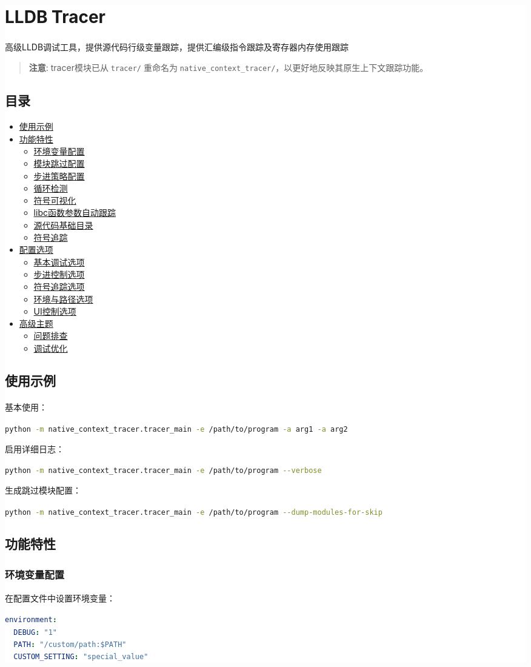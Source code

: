 # LLDB Tracer

高级LLDB调试工具，提供源代码行级变量跟踪，提供汇编级指令跟踪及寄存器内存使用跟踪

> **注意**: tracer模块已从 `tracer/` 重命名为 `native_context_tracer/`，以更好地反映其原生上下文跟踪功能。

## 目录
- [使用示例](#使用示例)
- [功能特性](#功能特性)
  - [环境变量配置](#环境变量配置)
  - [模块跳过配置](#模块跳过配置)
  - [步进策略配置](#步进策略配置)
  - [循环检测](#循环检测)
  - [符号可视化](#符号可视化)
  - [libc函数参数自动跟踪](#libc函数参数自动跟踪)
  - [源代码基础目录](#源代码基础目录)
  - [符号追踪](#符号追踪)
- [配置选项](#配置选项)
  - [基本调试选项](#基本调试选项)
  - [步进控制选项](#步进控制选项)
  - [符号追踪选项](#符号追踪选项)
  - [环境与路径选项](#环境与路径选项)
  - [UI控制选项](#ui控制选项)
- [高级主题](#高级主题)
  - [问题排查](#问题排查)
  - [调试优化](#调试优化)

## 使用示例

基本使用：
```bash
python -m native_context_tracer.tracer_main -e /path/to/program -a arg1 -a arg2
```

启用详细日志：
```bash
python -m native_context_tracer.tracer_main -e /path/to/program --verbose
```

生成跳过模块配置：
```bash
python -m native_context_tracer.tracer_main -e /path/to/program --dump-modules-for-skip
```

## 功能特性

### 环境变量配置
在配置文件中设置环境变量：
```yaml
environment:
  DEBUG: "1"
  PATH: "/custom/path:$PATH"
  CUSTOM_SETTING: "special_value"
```
